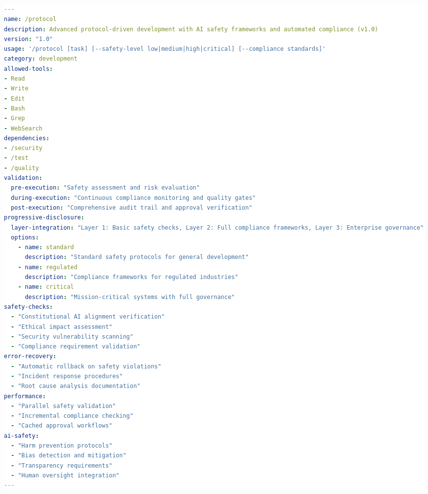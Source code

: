 ```yaml
---
name: /protocol
description: Advanced protocol-driven development with AI safety frameworks and automated compliance (v1.0)
version: "1.0"
usage: '/protocol [task] [--safety-level low|medium|high|critical] [--compliance standards]'
category: development
allowed-tools:
- Read
- Write
- Edit
- Bash
- Grep
- WebSearch
dependencies:
- /security
- /test
- /quality
validation:
  pre-execution: "Safety assessment and risk evaluation"
  during-execution: "Continuous compliance monitoring and quality gates"
  post-execution: "Comprehensive audit trail and approval verification"
progressive-disclosure:
  layer-integration: "Layer 1: Basic safety checks, Layer 2: Full compliance frameworks, Layer 3: Enterprise governance"
  options:
    - name: standard
      description: "Standard safety protocols for general development"
    - name: regulated
      description: "Compliance frameworks for regulated industries"
    - name: critical
      description: "Mission-critical systems with full governance"
safety-checks:
  - "Constitutional AI alignment verification"
  - "Ethical impact assessment"
  - "Security vulnerability scanning"
  - "Compliance requirement validation"
error-recovery:
  - "Automatic rollback on safety violations"
  - "Incident response procedures"
  - "Root cause analysis documentation"
performance:
  - "Parallel safety validation"
  - "Incremental compliance checking"
  - "Cached approval workflows"
ai-safety:
  - "Harm prevention protocols"
  - "Bias detection and mitigation"
  - "Transparency requirements"
  - "Human oversight integration"
---
```

